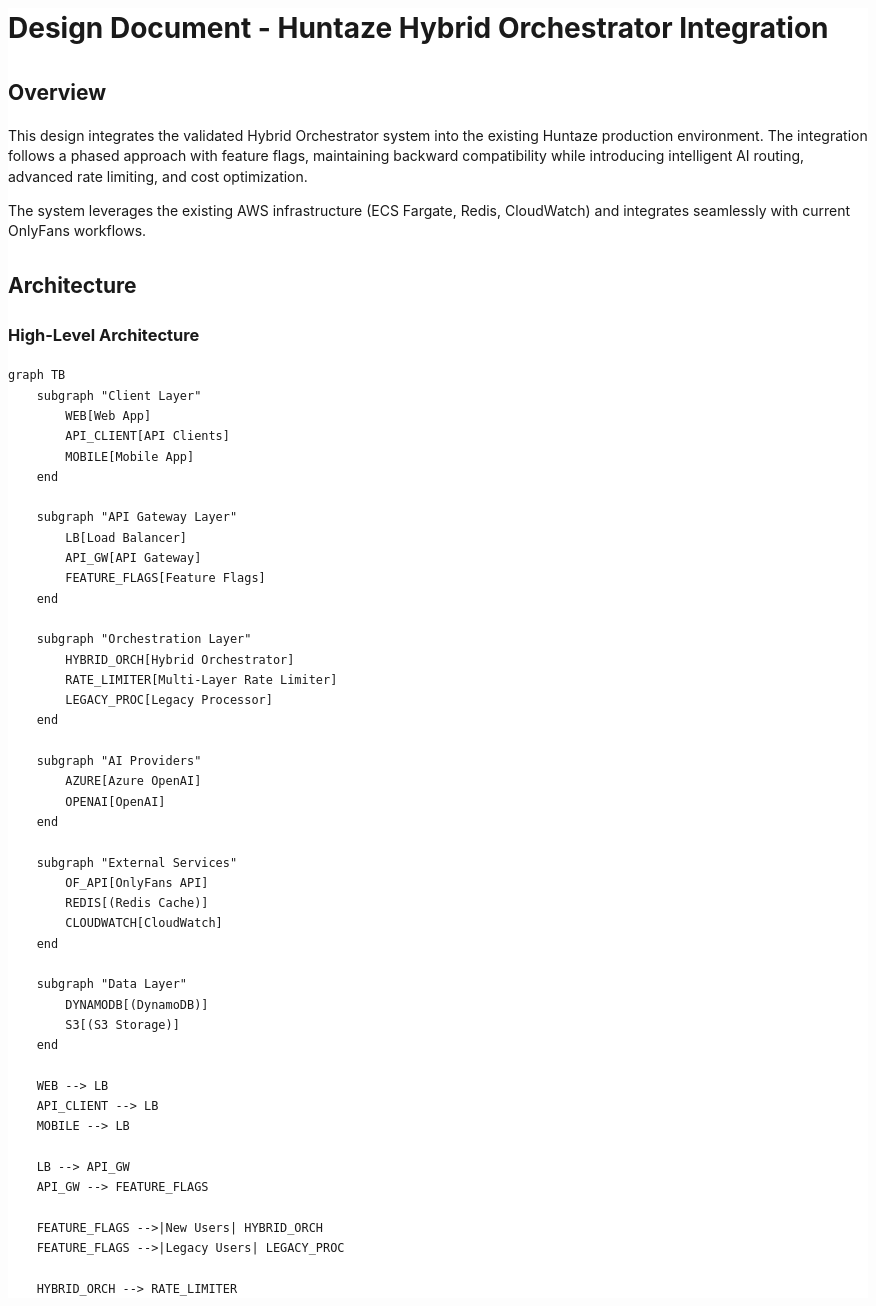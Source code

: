 # Design Document - Huntaze Hybrid Orchestrator Integration

## Overview

This design integrates the validated Hybrid Orchestrator system into the existing Huntaze production environment. The integration follows a phased approach with feature flags, maintaining backward compatibility while introducing intelligent AI routing, advanced rate limiting, and cost optimization.

The system leverages the existing AWS infrastructure (ECS Fargate, Redis, CloudWatch) and integrates seamlessly with current OnlyFans workflows.

## Architecture

### High-Level Architecture

```mermaid
graph TB
    subgraph "Client Layer"
        WEB[Web App]
        API_CLIENT[API Clients]
        MOBILE[Mobile App]
    end
    
    subgraph "API Gateway Layer"
        LB[Load Balancer]
        API_GW[API Gateway]
        FEATURE_FLAGS[Feature Flags]
    end
    
    subgraph "Orchestration Layer"
        HYBRID_ORCH[Hybrid Orchestrator]
        RATE_LIMITER[Multi-Layer Rate Limiter]
        LEGACY_PROC[Legacy Processor]
    end
    
    subgraph "AI Providers"
        AZURE[Azure OpenAI]
        OPENAI[OpenAI]
    end
    
    subgraph "External Services"
        OF_API[OnlyFans API]
        REDIS[(Redis Cache)]
        CLOUDWATCH[CloudWatch]
    end
    
    subgraph "Data Layer"
        DYNAMODB[(DynamoDB)]
        S3[(S3 Storage)]
    end
    
    WEB --> LB
    API_CLIENT --> LB
    MOBILE --> LB
    
    LB --> API_GW
    API_GW --> FEATURE_FLAGS
    
    FEATURE_FLAGS -->|New Users| HYBRID_ORCH
    FEATURE_FLAGS -->|Legacy Users| LEGACY_PROC
    
    HYBRID_ORCH --> RATE_LIMITER
```
